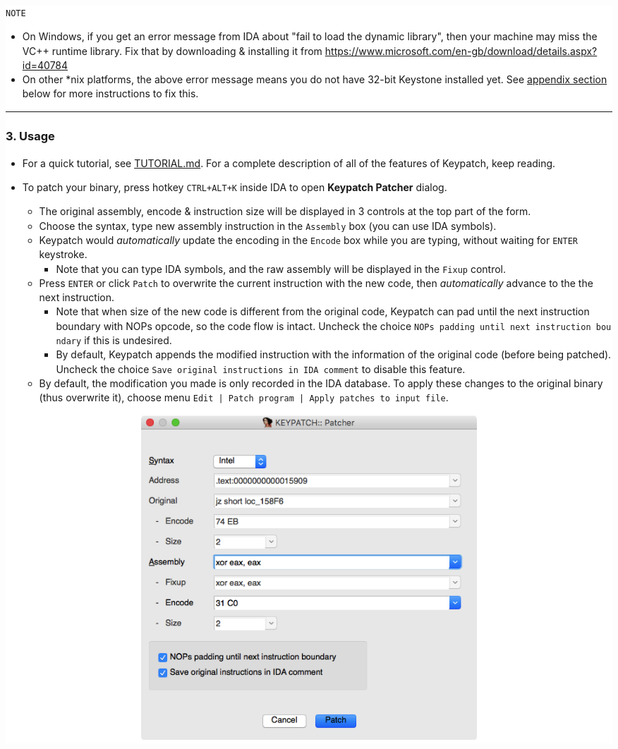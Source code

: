 `NOTE`
- On Windows, if you get an error message from IDA about "fail to load the dynamic library", then your machine may miss the VC++ runtime library. Fix that by downloading & installing it from https://www.microsoft.com/en-gb/download/details.aspx?id=40784
- On other \*nix platforms, the above error message means you do not have 32-bit Keystone installed yet. See [appendix section](#appendix-install-keystone-for-ida-pro) below for more instructions to fix this.


------------

### 3. Usage

- For a quick tutorial, see [TUTORIAL.md](TUTORIAL.md). For a complete description of all of the features of Keypatch, keep reading.

- To patch your binary, press hotkey `CTRL+ALT+K` inside IDA to open **Keypatch Patcher** dialog.
    - The original assembly, encode & instruction size will be displayed in 3 controls at the top part of the form.
    - Choose the syntax, type new assembly instruction in the `Assembly` box (you can use IDA symbols).
    - Keypatch would *automatically* update the encoding in the `Encode` box while you are typing, without waiting for `ENTER` keystroke.
        - Note that you can type IDA symbols, and the raw assembly will be displayed in the `Fixup` control.
    - Press `ENTER` or click `Patch` to overwrite the current instruction with the new code, then *automatically* advance to the the next instruction.
        - Note that when size of the new code is different from the original code, Keypatch can pad until the next instruction boundary with NOPs opcode, so the code flow is intact. Uncheck the choice `NOPs padding until next instruction boundary` if this is undesired.
        - By default, Keypatch appends the modified instruction with the information of the original code (before being patched). Uncheck the choice `Save original instructions in IDA comment` to disable this feature.
    - By default, the modification you made is only recorded in the IDA database. To apply these changes to the original binary (thus overwrite it), choose menu `Edit | Patch program | Apply patches to input file`.
<p align="center">
<img src="screenshots/keypatch_patcher.png" height="460" />
</p>
